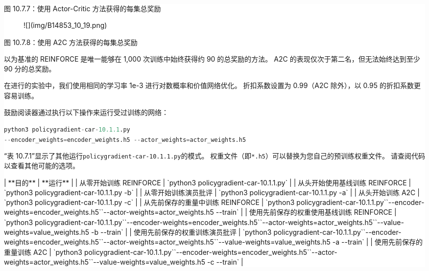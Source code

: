 图 10.7.7：使用 Actor-Critic 方法获得的每集总奖励

<figure class="mediaobject">![](img/B14853_10_19.png)</figure>

图 10.7.8：使用 A2C 方法获得的每集总奖励

以为基准的 REINFORCE 是唯一能够在 1,000 次训练中始终获得约 90 的总奖励的方法。 A2C 的表现仅次于第二名，但无法始终达到至少 90 分的总奖励。

在进行的实验中，我们使用相同的学习率 1e-3 进行对数概率和价值网络优化。 折扣系数设置为 0.99（A2C 除外），以 0.95 的折扣系数更容易训练。

鼓励阅读器通过执行以下操作来运行受过训练的网络：

```py
python3 policygradient-car-10.1.1.py
--encoder_weights=encoder_weights.h5 --actor_weights=actor_weights.h5 
```

“表 10.7.1”显示了其他运行`policygradient-car-10.1.1.py`的模式。 权重文件（即`*.h5`）可以替换为您自己的预训练权重文件。 请查阅代码以查看其他可能的选项。

<colgroup><col> <col></colgroup> 
| **目的** | **运行** |
| 从零开始训练 REINFORCE | `python3 policygradient-car-10.1.1.py` |
| 从头开始使用基线训练 REINFORCE | `python3 policygradient-car-10.1.1.py -b` |
| 从零开始训练演员批评 | `python3 policygradient-car-10.1.1.py -a` |
| 从头开始训练 A2C | `python3 policygradient-car-10.1.1.py -c` |
| 从先前保存的重量中训练 REINFORCE | `python3 policygradient-car-10.1.1.py``--encoder-weights=encoder_weights.h5``--actor-weights=actor_weights.h5 --train` |
| 使用先前保存的权重使用基线训练 REINFORCE | `python3 policygradient-car-10.1.1.py``--encoder-weights=encoder_weights.h5``--actor-weights=actor_weights.h5``--value-weights=value_weights.h5 -b --train` |
| 使用先前保存的权重训练演员批评 | `python3 policygradient-car-10.1.1.py``--encoder-weights=encoder_weights.h5``--actor-weights=actor_weights.h5``--value-weights=value_weights.h5 -a --train` |
| 使用先前保存的重量训练 A2C | `python3 policygradient-car-10.1.1.py``--encoder-weights=encoder_weights.h5``--actor-weights=actor_weights.h5``--value-weights=value_weights.h5 -c --train` |
